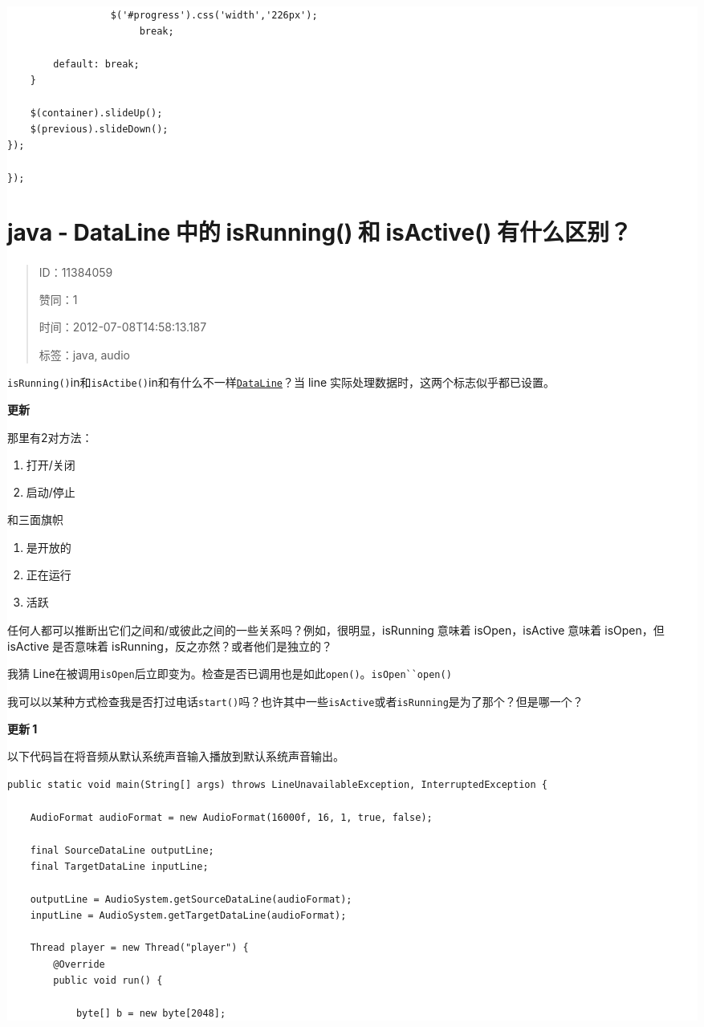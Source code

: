 ```
                  $('#progress').css('width','226px');
                       break;

        default: break;
    }

    $(container).slideUp();
    $(previous).slideDown();
});

}); 
```

# java - DataLine 中的 isRunning() 和 isActive() 有什么区别？

> ID：11384059
> 
> 赞同：1
> 
> 时间：2012-07-08T14:58:13.187
> 
> 标签：java, audio

`isRunning()`in和`isActibe()`in和有什么不一样[`DataLine`](http://docs.oracle.com/javase/7/docs/api/javax/sound/sampled/DataLine.html)？当 line 实际处理数据时，这两个标志似乎都已设置。

**更新**

那里有2对方法：

1) 打开/关闭

2) 启动/停止

和三面旗帜

1) 是开放的

2) 正在运行

3) 活跃

任何人都可以推断出它们之间和/或彼此之间的一些关系吗？例如，很明显，isRunning 意味着 isOpen，isActive 意味着 isOpen，但 isActive 是否意味着 isRunning，反之亦然？或者他们是独立的？

我猜 Line在被调用`isOpen`后立即变为。检查是否已调用也是如此`open()`。`isOpen``open()`

我可以以某种方式检查我是否打过电话`start()`吗？也许其中一些`isActive`或者`isRunning`是为了那个？但是哪一个？

**更新 1**

以下代码旨在将音频从默认系统声音输入播放到默认系统声音输出。

```
public static void main(String[] args) throws LineUnavailableException, InterruptedException {

    AudioFormat audioFormat = new AudioFormat(16000f, 16, 1, true, false);

    final SourceDataLine outputLine;
    final TargetDataLine inputLine;

    outputLine = AudioSystem.getSourceDataLine(audioFormat);
    inputLine = AudioSystem.getTargetDataLine(audioFormat);

    Thread player = new Thread("player") {
        @Override
        public void run() {

            byte[] b = new byte[2048];
```